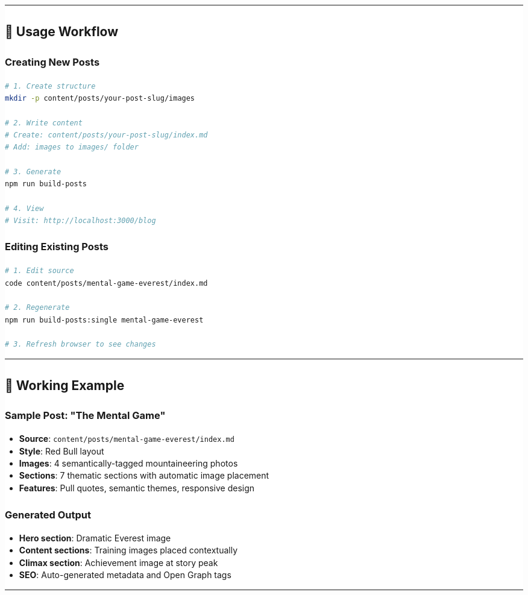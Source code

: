 
---

## 🚀 **Usage Workflow**

### **Creating New Posts**
```bash
# 1. Create structure
mkdir -p content/posts/your-post-slug/images

# 2. Write content
# Create: content/posts/your-post-slug/index.md
# Add: images to images/ folder

# 3. Generate
npm run build-posts

# 4. View
# Visit: http://localhost:3000/blog
```

### **Editing Existing Posts**
```bash
# 1. Edit source
code content/posts/mental-game-everest/index.md

# 2. Regenerate
npm run build-posts:single mental-game-everest

# 3. Refresh browser to see changes
```

---

## 🧪 **Working Example**

### **Sample Post: "The Mental Game"**
- **Source**: `content/posts/mental-game-everest/index.md`
- **Style**: Red Bull layout
- **Images**: 4 semantically-tagged mountaineering photos
- **Sections**: 7 thematic sections with automatic image placement
- **Features**: Pull quotes, semantic themes, responsive design

### **Generated Output**
- **Hero section**: Dramatic Everest image
- **Content sections**: Training images placed contextually
- **Climax section**: Achievement image at story peak
- **SEO**: Auto-generated metadata and Open Graph tags

---
